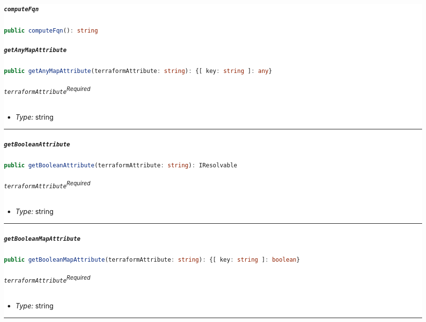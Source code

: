 
##### `computeFqn` <a name="computeFqn" id="@cdktf/provider-vsphere.contentLibrary.ContentLibraryPublicationOutputReference.computeFqn"></a>

```typescript
public computeFqn(): string
```

##### `getAnyMapAttribute` <a name="getAnyMapAttribute" id="@cdktf/provider-vsphere.contentLibrary.ContentLibraryPublicationOutputReference.getAnyMapAttribute"></a>

```typescript
public getAnyMapAttribute(terraformAttribute: string): {[ key: string ]: any}
```

###### `terraformAttribute`<sup>Required</sup> <a name="terraformAttribute" id="@cdktf/provider-vsphere.contentLibrary.ContentLibraryPublicationOutputReference.getAnyMapAttribute.parameter.terraformAttribute"></a>

- *Type:* string

---

##### `getBooleanAttribute` <a name="getBooleanAttribute" id="@cdktf/provider-vsphere.contentLibrary.ContentLibraryPublicationOutputReference.getBooleanAttribute"></a>

```typescript
public getBooleanAttribute(terraformAttribute: string): IResolvable
```

###### `terraformAttribute`<sup>Required</sup> <a name="terraformAttribute" id="@cdktf/provider-vsphere.contentLibrary.ContentLibraryPublicationOutputReference.getBooleanAttribute.parameter.terraformAttribute"></a>

- *Type:* string

---

##### `getBooleanMapAttribute` <a name="getBooleanMapAttribute" id="@cdktf/provider-vsphere.contentLibrary.ContentLibraryPublicationOutputReference.getBooleanMapAttribute"></a>

```typescript
public getBooleanMapAttribute(terraformAttribute: string): {[ key: string ]: boolean}
```

###### `terraformAttribute`<sup>Required</sup> <a name="terraformAttribute" id="@cdktf/provider-vsphere.contentLibrary.ContentLibraryPublicationOutputReference.getBooleanMapAttribute.parameter.terraformAttribute"></a>

- *Type:* string

---